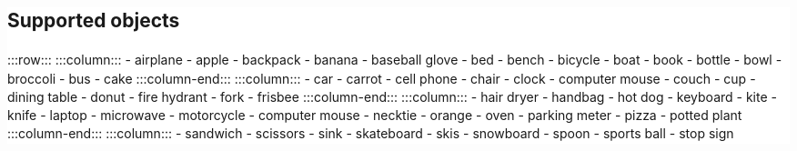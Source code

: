 ## Supported objects

:::row:::
    :::column:::
        - airplane
        - apple
        - backpack
        - banana
        - baseball glove
        - bed
        - bench
        - bicycle
        - boat
        - book
        - bottle
        - bowl
        - broccoli
        - bus
        - cake
    :::column-end:::
    :::column:::
        - car
        - carrot
        - cell phone
        - chair
        - clock
        - computer mouse
        - couch
        - cup
        - dining table
        - donut
        - fire hydrant
        - fork
        - frisbee
    :::column-end:::
    :::column:::
        - hair dryer
        - handbag
        - hot dog
        - keyboard
        - kite
        - knife
        - laptop
        - microwave
        - motorcycle
        - computer mouse
        - necktie
        - orange
        - oven
        - parking meter
        - pizza
        - potted plant
    :::column-end:::
    :::column:::
        - sandwich
        - scissors
        - sink
        - skateboard
        - skis
        - snowboard
        - spoon
        - sports ball
        - stop sign